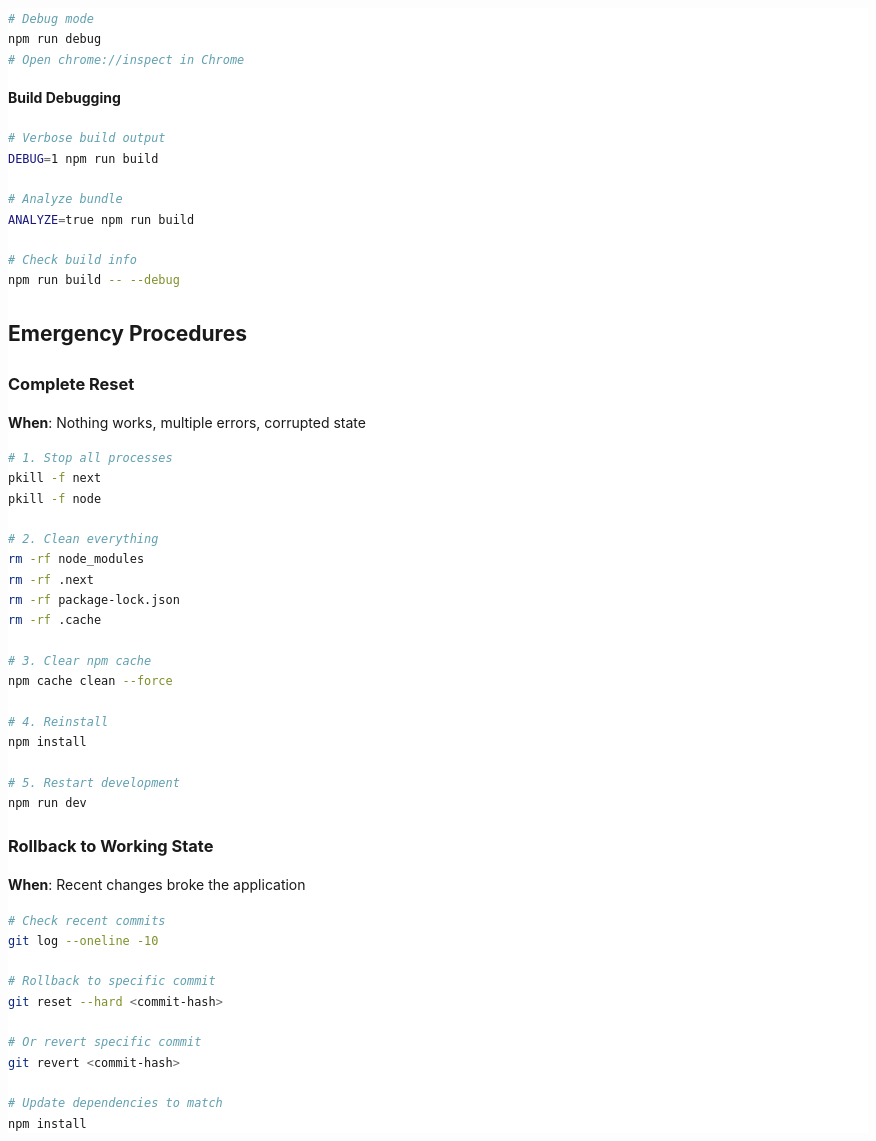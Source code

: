 ```bash
# Debug mode
npm run debug
# Open chrome://inspect in Chrome
```

#### Build Debugging
```bash
# Verbose build output
DEBUG=1 npm run build

# Analyze bundle
ANALYZE=true npm run build

# Check build info
npm run build -- --debug
```

## Emergency Procedures

### Complete Reset
**When**: Nothing works, multiple errors, corrupted state

```bash
# 1. Stop all processes
pkill -f next
pkill -f node

# 2. Clean everything
rm -rf node_modules
rm -rf .next
rm -rf package-lock.json
rm -rf .cache

# 3. Clear npm cache
npm cache clean --force

# 4. Reinstall
npm install

# 5. Restart development
npm run dev
```

### Rollback to Working State
**When**: Recent changes broke the application

```bash
# Check recent commits
git log --oneline -10

# Rollback to specific commit
git reset --hard <commit-hash>

# Or revert specific commit
git revert <commit-hash>

# Update dependencies to match
npm install
```

